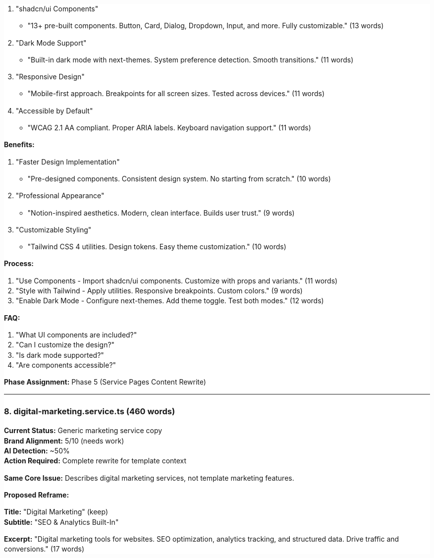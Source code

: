 1. "shadcn/ui Components"
    - "13+ pre-built components. Button, Card, Dialog, Dropdown, Input, and more. Fully customizable." (13 words)

2. "Dark Mode Support"
    - "Built-in dark mode with next-themes. System preference detection. Smooth transitions." (11 words)

3. "Responsive Design"
    - "Mobile-first approach. Breakpoints for all screen sizes. Tested across devices." (11 words)

4. "Accessible by Default"
    - "WCAG 2.1 AA compliant. Proper ARIA labels. Keyboard navigation support." (11 words)

**Benefits:**

1. "Faster Design Implementation"
    - "Pre-designed components. Consistent design system. No starting from scratch." (10 words)

2. "Professional Appearance"
    - "Notion-inspired aesthetics. Modern, clean interface. Builds user trust." (9 words)

3. "Customizable Styling"
    - "Tailwind CSS 4 utilities. Design tokens. Easy theme customization." (10 words)

**Process:**

1. "Use Components - Import shadcn/ui components. Customize with props and variants." (11 words)
2. "Style with Tailwind - Apply utilities. Responsive breakpoints. Custom colors." (9 words)
3. "Enable Dark Mode - Configure next-themes. Add theme toggle. Test both modes." (12 words)

**FAQ:**

1. "What UI components are included?"
2. "Can I customize the design?"
3. "Is dark mode supported?"
4. "Are components accessible?"

**Phase Assignment:** Phase 5 (Service Pages Content Rewrite)

---

### 8. digital-marketing.service.ts (460 words)

**Current Status:** Generic marketing service copy  
**Brand Alignment:** 5/10 (needs work)  
**AI Detection:** ~50%  
**Action Required:** Complete rewrite for template context

**Same Core Issue:** Describes digital marketing services, not template marketing features.

**Proposed Reframe:**

**Title:** "Digital Marketing" (keep)  
**Subtitle:** "SEO & Analytics Built-In"

**Excerpt:**
"Digital marketing tools for websites. SEO optimization, analytics tracking, and structured data. Drive traffic and conversions." (17 words)
